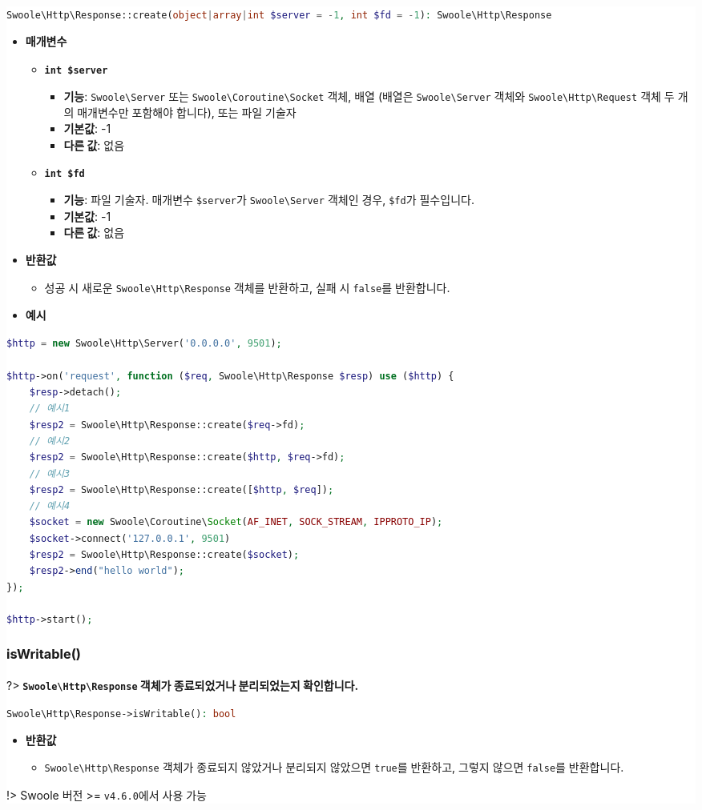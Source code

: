 ```php
Swoole\Http\Response::create(object|array|int $server = -1, int $fd = -1): Swoole\Http\Response
```

* **매개변수**

  * **`int $server`**
    * **기능**: `Swoole\Server` 또는 `Swoole\Coroutine\Socket` 객체, 배열 (배열은 `Swoole\Server` 객체와 `Swoole\Http\Request` 객체 두 개의 매개변수만 포함해야 합니다), 또는 파일 기술자
    * **기본값**: -1
    * **다른 값**: 없음

  * **`int $fd`**
    * **기능**: 파일 기술자. 매개변수 `$server`가 `Swoole\Server` 객체인 경우, `$fd`가 필수입니다.
    * **기본값**: -1
    * **다른 값**: 없음

* **반환값**

  * 성공 시 새로운 `Swoole\Http\Response` 객체를 반환하고, 실패 시 `false`를 반환합니다.

* **예시**

```php
$http = new Swoole\Http\Server('0.0.0.0', 9501);

$http->on('request', function ($req, Swoole\Http\Response $resp) use ($http) {
    $resp->detach();
    // 예시1
    $resp2 = Swoole\Http\Response::create($req->fd);
    // 예시2
    $resp2 = Swoole\Http\Response::create($http, $req->fd);
    // 예시3
    $resp2 = Swoole\Http\Response::create([$http, $req]);
    // 예시4
    $socket = new Swoole\Coroutine\Socket(AF_INET, SOCK_STREAM, IPPROTO_IP);
    $socket->connect('127.0.0.1', 9501)
    $resp2 = Swoole\Http\Response::create($socket);
    $resp2->end("hello world");
});

$http->start();
```
### isWritable()

?> **`Swoole\Http\Response` 객체가 종료되었거나 분리되었는지 확인합니다.**

```php
Swoole\Http\Response->isWritable(): bool
```

  * **반환값** 

    * `Swoole\Http\Response` 객체가 종료되지 않았거나 분리되지 않았으면 `true`를 반환하고, 그렇지 않으면 `false`를 반환합니다.


!> Swoole 버전 >= `v4.6.0`에서 사용 가능
